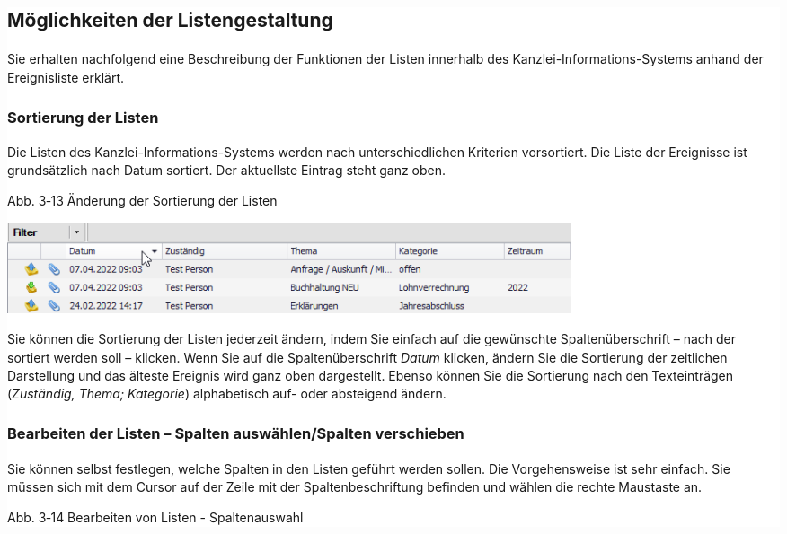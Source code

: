 ## Möglichkeiten der Listengestaltung

Sie erhalten nachfolgend eine Beschreibung der Funktionen der Listen
innerhalb des Kanzlei-Informations-Systems anhand der Ereignisliste
erklärt.

### Sortierung der Listen

Die Listen des Kanzlei-Informations-Systems werden nach
unterschiedlichen Kriterien vor­sortiert. Die Liste der Ereignisse ist
grundsätzlich nach Datum sortiert. Der aktuellste Eintrag steht ganz
oben.

Abb. 3‑13 Änderung der Sortierung der Listen

<img src="img/image20.png"
style="width:6.53947in;height:1.04477in" />

Sie können die Sortierung der Listen jederzeit ändern, indem Sie einfach
auf die gewünschte Spaltenüberschrift – nach der sortiert werden soll –
klicken. Wenn Sie auf die Spaltenüberschrift *Datum* klicken, ändern Sie
die Sortierung der zeitlichen Darstellung und das älteste Ereignis wird
ganz oben dargestellt. Ebenso können Sie die Sortierung nach den
Texteinträgen (*Zuständig, Thema; Kategorie*) alphabetisch auf- oder
absteigend ändern.

### Bearbeiten der Listen – Spalten auswählen/Spalten verschieben

Sie können selbst festlegen, welche Spalten in den Listen geführt werden
sollen. Die Vorgehensweise ist sehr einfach. Sie müssen sich mit dem
Cursor auf der Zeile mit der Spaltenbeschriftung befinden und wählen die
rechte Maustaste an.

Abb. 3‑14 Bearbeiten von Listen - Spaltenauswahl
